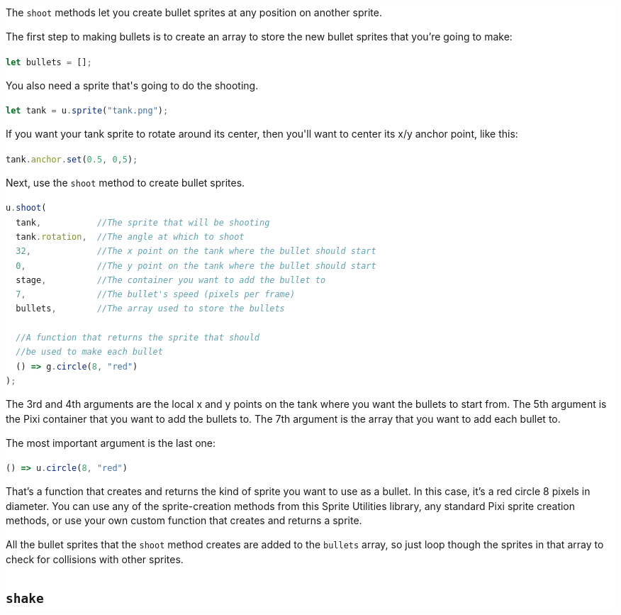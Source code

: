 The `shoot` methods let you create bullet sprites at any position on
another sprite.

The first step to making bullets is to create an array to store the
new bullet sprites that you’re going to make:
```js
let bullets = [];
```
You also need a sprite that's going to do the shooting.
```js
let tank = u.sprite("tank.png");
```
If you want your tank sprite to rotate around its center, then 
you'll want to center its x/y anchor point, like this:
```js
tank.anchor.set(0.5, 0,5);
```
Next, use the `shoot` method to create bullet sprites.
```js
u.shoot(
  tank,           //The sprite that will be shooting
  tank.rotation,  //The angle at which to shoot
  32,             //The x point on the tank where the bullet should start
  0,              //The y point on the tank where the bullet should start
  stage,          //The container you want to add the bullet to
  7,              //The bullet's speed (pixels per frame)
  bullets,        //The array used to store the bullets

  //A function that returns the sprite that should
  //be used to make each bullet
  () => g.circle(8, "red")
);

```
The 3rd and 4th arguments are the local x and y points on the tank
where you want the bullets to start from. The 5th argument is the Pixi
container that you want to add the bullets to. The 7th argument is the
array that you want to add each bullet to.

The most important argument is the last one:
```js
() => u.circle(8, "red")
```
That’s a function that creates and returns the kind of sprite you want 
to use as a bullet. In this case, it’s a red circle 8 pixels in diameter. 
You can use any of the sprite-creation methods from this Sprite Utilities library,
any standard Pixi sprite creation methods, or use your own custom function that
creates and returns a sprite.

All the bullet sprites that the `shoot` method creates are added to
the `bullets` array, so just loop though the sprites in that array to
check for collisions with other sprites.

<a id="shake"></a>
`shake` 
-------
